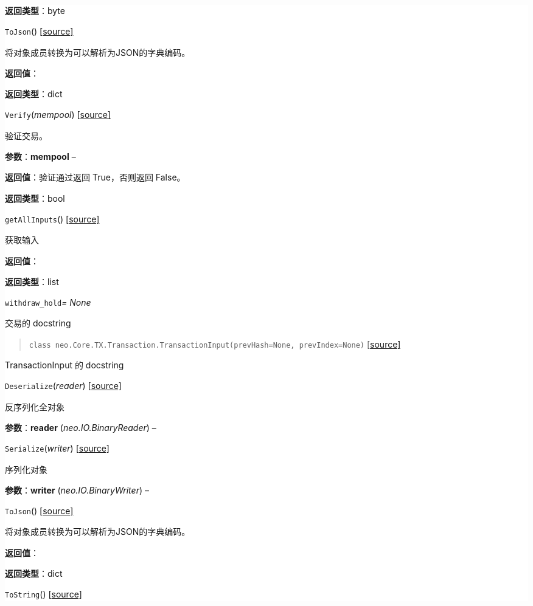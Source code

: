 **返回类型**：byte

`ToJson`() [[source\]](https://neo-python.readthedocs.io/en/latest/_modules/neo/Core/TX/Transaction.html#Transaction.ToJson)

将对象成员转换为可以解析为JSON的字典编码。

**返回值**：

**返回类型**：dict

`Verify`(*mempool*) [[source\]](https://neo-python.readthedocs.io/en/latest/_modules/neo/Core/TX/Transaction.html#Transaction.Verify)

验证交易。

**参数**：**mempool** –

**返回值**：验证通过返回 True，否则返回 False。

**返回类型**：bool

`getAllInputs`() [[source\]](https://neo-python.readthedocs.io/en/latest/_modules/neo/Core/TX/Transaction.html#Transaction.getAllInputs)

获取输入

**返回值**：

**返回类型**：list

`withdraw_hold`*= None*

交易的 docstring

> `class neo.Core.TX.Transaction.TransactionInput(prevHash=None, prevIndex=None)` [[source\]](https://neo-python.readthedocs.io/en/latest/_modules/neo/Core/TX/Transaction.html#TransactionInput)

TransactionInput 的 docstring

`Deserialize`(*reader*) [[source\]](https://neo-python.readthedocs.io/en/latest/_modules/neo/Core/TX/Transaction.html#TransactionInput.Deserialize)

反序列化全对象

**参数**：**reader** (*neo.IO.BinaryReader*) –

`Serialize`(*writer*) [[source\]](https://neo-python.readthedocs.io/en/latest/_modules/neo/Core/TX/Transaction.html#TransactionInput.Serialize)

序列化对象

**参数**：**writer** (*neo.IO.BinaryWriter*) –

`ToJson`() [[source\]](https://neo-python.readthedocs.io/en/latest/_modules/neo/Core/TX/Transaction.html#TransactionInput.ToJson)

将对象成员转换为可以解析为JSON的字典编码。

**返回值**：

**返回类型**：dict

`ToString`() [[source\]](https://neo-python.readthedocs.io/en/latest/_modules/neo/Core/TX/Transaction.html#TransactionInput.ToString)
